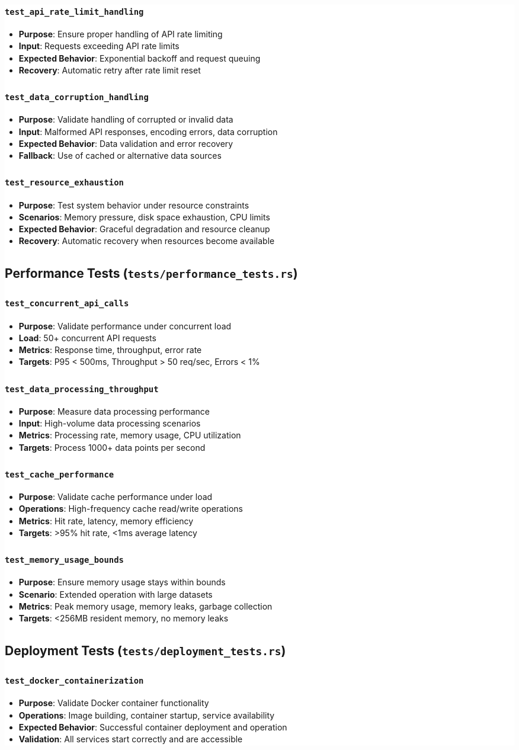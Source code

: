 ### `test_api_rate_limit_handling`
- **Purpose**: Ensure proper handling of API rate limiting
- **Input**: Requests exceeding API rate limits
- **Expected Behavior**: Exponential backoff and request queuing
- **Recovery**: Automatic retry after rate limit reset

### `test_data_corruption_handling`
- **Purpose**: Validate handling of corrupted or invalid data
- **Input**: Malformed API responses, encoding errors, data corruption
- **Expected Behavior**: Data validation and error recovery
- **Fallback**: Use of cached or alternative data sources

### `test_resource_exhaustion`
- **Purpose**: Test system behavior under resource constraints
- **Scenarios**: Memory pressure, disk space exhaustion, CPU limits
- **Expected Behavior**: Graceful degradation and resource cleanup
- **Recovery**: Automatic recovery when resources become available

## Performance Tests (`tests/performance_tests.rs`)

### `test_concurrent_api_calls`
- **Purpose**: Validate performance under concurrent load
- **Load**: 50+ concurrent API requests
- **Metrics**: Response time, throughput, error rate
- **Targets**: P95 < 500ms, Throughput > 50 req/sec, Errors < 1%

### `test_data_processing_throughput`
- **Purpose**: Measure data processing performance
- **Input**: High-volume data processing scenarios
- **Metrics**: Processing rate, memory usage, CPU utilization
- **Targets**: Process 1000+ data points per second

### `test_cache_performance`
- **Purpose**: Validate cache performance under load
- **Operations**: High-frequency cache read/write operations
- **Metrics**: Hit rate, latency, memory efficiency
- **Targets**: >95% hit rate, <1ms average latency

### `test_memory_usage_bounds`
- **Purpose**: Ensure memory usage stays within bounds
- **Scenario**: Extended operation with large datasets
- **Metrics**: Peak memory usage, memory leaks, garbage collection
- **Targets**: <256MB resident memory, no memory leaks

## Deployment Tests (`tests/deployment_tests.rs`)

### `test_docker_containerization`
- **Purpose**: Validate Docker container functionality
- **Operations**: Image building, container startup, service availability
- **Expected Behavior**: Successful container deployment and operation
- **Validation**: All services start correctly and are accessible
